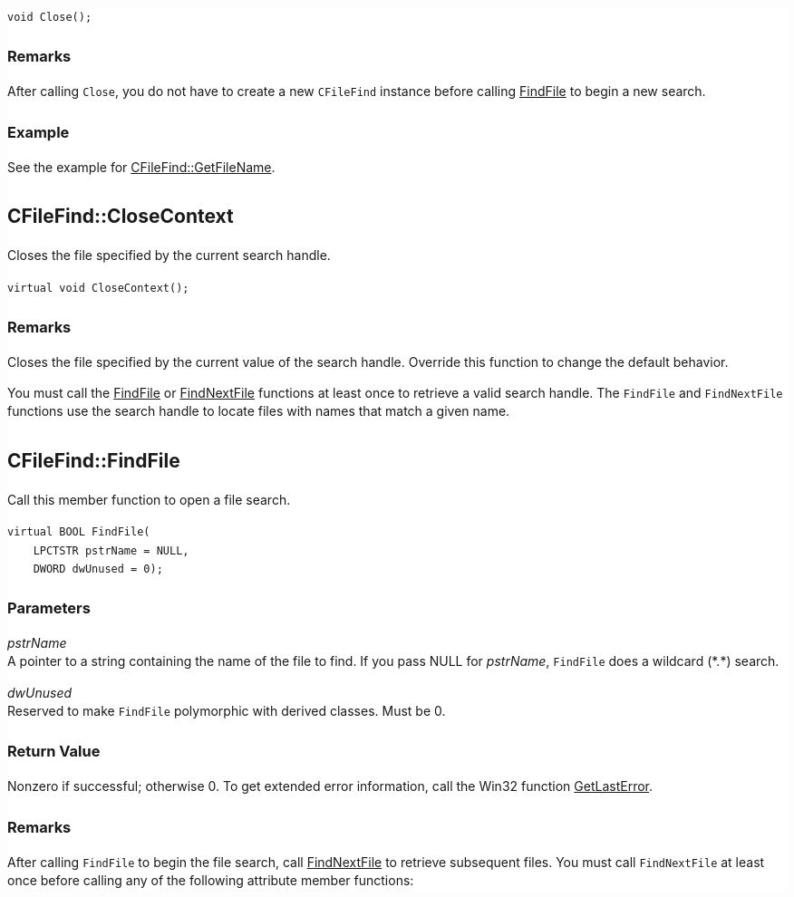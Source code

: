 ```  
void Close();
```  
  
### Remarks  
 After calling `Close`, you do not have to create a new `CFileFind` instance before calling [FindFile](#findfile) to begin a new search.  
  
### Example  
  See the example for [CFileFind::GetFileName](#getfilename).  
  
##  <a name="closecontext"></a>  CFileFind::CloseContext  
 Closes the file specified by the current search handle.  
  
```  
virtual void CloseContext();
```  
  
### Remarks  
 Closes the file specified by the current value of the search handle. Override this function to change the default behavior.  
  
 You must call the [FindFile](#findfile) or [FindNextFile](#findnextfile) functions at least once to retrieve a valid search handle. The `FindFile` and `FindNextFile` functions use the search handle to locate files with names that match a given name.  
  
##  <a name="findfile"></a>  CFileFind::FindFile  
 Call this member function to open a file search.  
  
```  
virtual BOOL FindFile(
    LPCTSTR pstrName = NULL,  
    DWORD dwUnused = 0);
```  
  
### Parameters  
 *pstrName*  
 A pointer to a string containing the name of the file to find. If you pass NULL for *pstrName*, `FindFile` does a wildcard (*.\*) search.  
  
 *dwUnused*  
 Reserved to make `FindFile` polymorphic with derived classes. Must be 0.  
  
### Return Value  
 Nonzero if successful; otherwise 0. To get extended error information, call the Win32 function [GetLastError](http://msdn.microsoft.com/library/windows/desktop/ms679360).  
  
### Remarks  
 After calling `FindFile` to begin the file search, call [FindNextFile](#findnextfile) to retrieve subsequent files. You must call `FindNextFile` at least once before calling any of the following attribute member functions:  
  